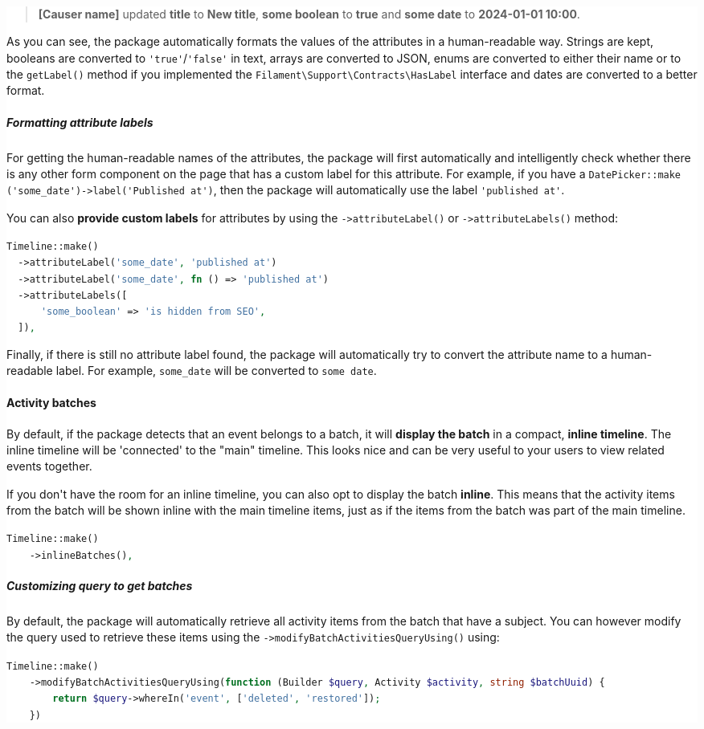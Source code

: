 > **[Causer name]** updated **title** to **New title**, **some boolean** to **true** and **some date** to **2024-01-01 10:00**.

As you can see, the package automatically formats the values of the attributes in a human-readable way. Strings are kept, booleans are converted to `'true'`/`'false'` in text, arrays are converted to JSON, enums are converted to either their name or to the `getLabel()` method if you implemented the `Filament\Support\Contracts\HasLabel` interface and dates are converted to a better format.

##### Formatting attribute labels

For getting the human-readable names of the attributes, the package will first automatically and intelligently check whether there is any other form component on the page that has a custom label for this attribute. For example, if you have a `DatePicker::make('some_date')->label('Published at')`, then the package will automatically use the label `'published at'`.

You can also **provide custom labels** for attributes by using the `->attributeLabel()` or `->attributeLabels()` method:

```php
Timeline::make()
  ->attributeLabel('some_date', 'published at')
  ->attributeLabel('some_date', fn () => 'published at')
  ->attributeLabels([
      'some_boolean' => 'is hidden from SEO',
  ]),
```

Finally, if there is still no attribute label found, the package will automatically try to convert the attribute name to a human-readable label. For example, `some_date` will be converted to `some date`.

#### Activity batches

By default, if the package detects that an event belongs to a batch, it will **display the batch** in a compact, **inline timeline**. The inline timeline will be 'connected' to the "main" timeline. This looks nice and can be very useful to your users to view related events together.

If you don't have the room for an inline timeline, you can also opt to display the batch **inline**. This means that the activity items from the batch will be shown inline with the main timeline items, just as if the items from the batch was part of the main timeline.

```php
Timeline::make()
    ->inlineBatches(),
```

##### Customizing query to get batches

By default, the package will automatically retrieve all activity items from the batch that have a subject. You can however modify the query used to retrieve these items using the `->modifyBatchActivitiesQueryUsing()` using:
    
```php
Timeline::make()
    ->modifyBatchActivitiesQueryUsing(function (Builder $query, Activity $activity, string $batchUuid) {
        return $query->whereIn('event', ['deleted', 'restored']);
    })
```
